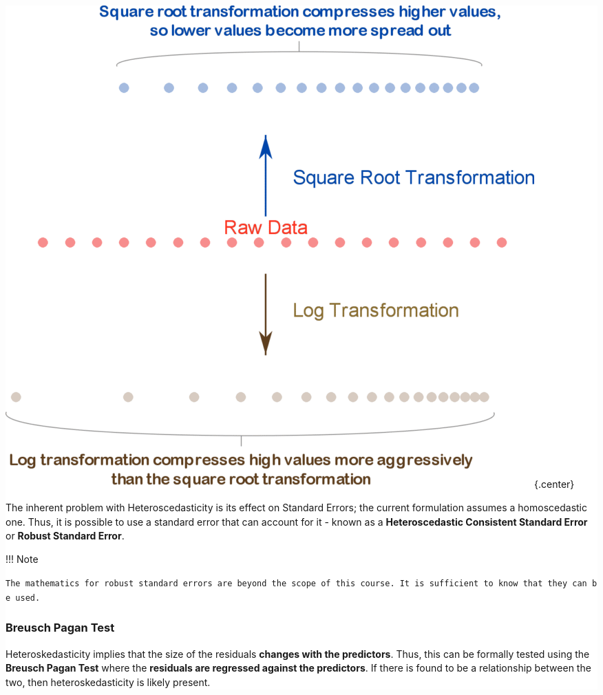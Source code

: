 ![CONCAVE_TRANSFORM](Assets/4.%20Linear%20Regression%20Assumptions.md/CONCAVE_TRANSFORM.png){.center}

The inherent problem with Heteroscedasticity is its effect on Standard Errors; the current formulation assumes a homoscedastic one. Thus, it is possible to use a standard error that can account for it - known as a **Heteroscedastic Consistent Standard Error** or **Robust Standard Error**.

!!! Note

    The mathematics for robust standard errors are beyond the scope of this course. It is sufficient to know that they can be used.

### **Breusch Pagan Test**

Heteroskedasticity implies that the size of the residuals **changes with the predictors**. Thus, this can be formally tested using the **Breusch Pagan Test** where the **residuals are regressed against the predictors**. If there is found to be a relationship between the two, then heteroskedasticity is likely present.
